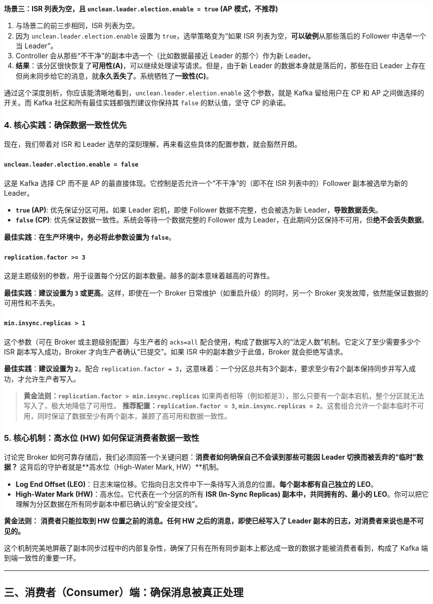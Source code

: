 **场景三：ISR 列表为空，且 `unclean.leader.election.enable = true` (AP 模式，不推荐)**
1.  与场景二的前三步相同，ISR 列表为空。
2.  因为 `unclean.leader.election.enable` 设置为 `true`，选举策略变为“如果 ISR 列表为空，**可以破例**从那些落后的 Follower 中选举一个当 Leader”。
3.  Controller 会从那些“不干净”的副本中选一个（比如数据最接近 Leader 的那个）作为新 Leader。
4.  **结果**：该分区很快恢复了**可用性(A)**，可以继续处理读写请求。但是，由于新 Leader 的数据本身就是落后的，那些在旧 Leader 上存在但尚未同步给它的消息，就**永久丢失了**。系统牺牲了**一致性(C)**。

通过这个深度剖析，你应该能清晰地看到，`unclean.leader.election.enable` 这个参数，就是 Kafka 留给用户在 CP 和 AP 之间做选择的开关。而 Kafka 社区和所有最佳实践都强烈建议你保持其 `false` 的默认值，坚守 CP 的承诺。

### 4. 核心实践：确保数据一致性优先

现在，我们带着对 ISR 和 Leader 选举的深刻理解，再来看这些具体的配置参数，就会豁然开朗。

#### `unclean.leader.election.enable = false`
这是 Kafka 选择 CP 而不是 AP 的最直接体现。它控制是否允许一个“不干净”的（即不在 ISR 列表中的）Follower 副本被选举为新的 Leader。
-   **`true` (AP)**: 优先保证分区可用。如果 Leader 宕机，即使 Follower 数据不完整，也会被选为新 Leader，**导致数据丢失**。
-   **`false` (CP)**: 优先保证数据一致性。系统会等待一个数据完整的 Follower 成为 Leader，在此期间分区保持不可用，但**绝不会丢失数据**。

**最佳实践**：**在生产环境中，务必将此参数设置为 `false`**。

#### `replication.factor >= 3`
这是主题级别的参数，用于设置每个分区的副本数量。越多的副本意味着越高的可靠性。

**最佳实践**：**建议设置为 `3` 或更高**。这样，即使在一个 Broker 日常维护（如重启升级）的同时，另一个 Broker 突发故障，依然能保证数据的可用性和不丢失。

#### `min.insync.replicas > 1`
这个参数（可在 Broker 或主题级别配置）与生产者的 `acks=all` 配合使用，构成了数据写入的“法定人数”机制。它定义了至少需要多少个 ISR 副本写入成功，Broker 才向生产者确认“已提交”。如果 ISR 中的副本数少于此值，Broker 就会拒绝写请求。

**最佳实践**：**建议设置为 `2`**。配合 `replication.factor = 3`，这意味着：一个分区总共有3个副本，要求至少有2个副本保持同步并写入成功，才允许生产者写入。

> **黄金法则：`replication.factor > min.insync.replicas`**
> 如果两者相等（例如都是3），那么只要有一个副本宕机，整个分区就无法写入了，极大地降低了可用性。
> **推荐配置：`replication.factor = 3`, `min.insync.replicas = 2`**。这套组合允许一个副本临时不可用，同时保证了数据至少有两个副本，兼顾了高可用和数据一致性。

### 5. 核心机制：高水位 (HW) 如何保证消费者数据一致性

讨论完 Broker 如何可靠存储后，我们必须回答一个关键问题：**消费者如何确保自己不会读到那些可能因 Leader 切换而被丢弃的“临时”数据？** 这背后的守护者就是**高水位（High-Water Mark, HW）**机制。

-   **Log End Offset (LEO)**：日志末端位移。它指向日志文件中下一条待写入消息的位置。**每个副本都有自己独立的 LEO**。
-   **High-Water Mark (HW)**：高水位。它代表在一个分区的所有 **ISR (In-Sync Replicas) 副本中，共同拥有的、最小的 LEO**。你可以把它理解为分区数据在所有同步副本中都已确认的“安全提交线”。

**黄金法则：**
**消费者只能拉取到 HW 位置之前的消息。任何 HW 之后的消息，即使已经写入了 Leader 副本的日志，对消费者来说也是不可见的。**

这个机制完美地屏蔽了副本同步过程中的内部复杂性，确保了只有在所有同步副本上都达成一致的数据才能被消费者看到，构成了 Kafka 端到端一致性的重要一环。

---

## 三、消费者（Consumer）端：确保消息被真正处理
